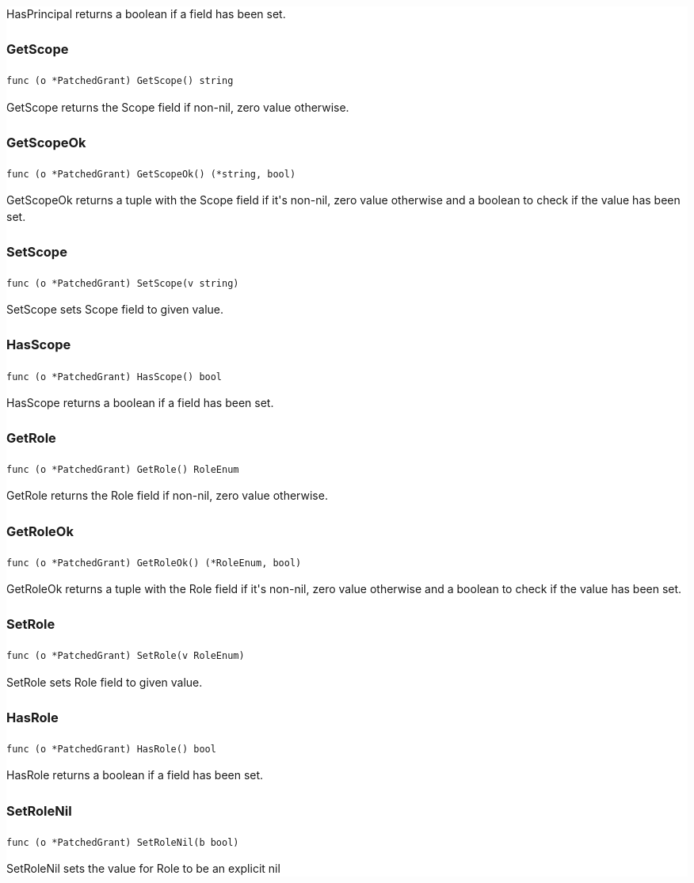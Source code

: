 HasPrincipal returns a boolean if a field has been set.

### GetScope

`func (o *PatchedGrant) GetScope() string`

GetScope returns the Scope field if non-nil, zero value otherwise.

### GetScopeOk

`func (o *PatchedGrant) GetScopeOk() (*string, bool)`

GetScopeOk returns a tuple with the Scope field if it's non-nil, zero value otherwise
and a boolean to check if the value has been set.

### SetScope

`func (o *PatchedGrant) SetScope(v string)`

SetScope sets Scope field to given value.

### HasScope

`func (o *PatchedGrant) HasScope() bool`

HasScope returns a boolean if a field has been set.

### GetRole

`func (o *PatchedGrant) GetRole() RoleEnum`

GetRole returns the Role field if non-nil, zero value otherwise.

### GetRoleOk

`func (o *PatchedGrant) GetRoleOk() (*RoleEnum, bool)`

GetRoleOk returns a tuple with the Role field if it's non-nil, zero value otherwise
and a boolean to check if the value has been set.

### SetRole

`func (o *PatchedGrant) SetRole(v RoleEnum)`

SetRole sets Role field to given value.

### HasRole

`func (o *PatchedGrant) HasRole() bool`

HasRole returns a boolean if a field has been set.

### SetRoleNil

`func (o *PatchedGrant) SetRoleNil(b bool)`

 SetRoleNil sets the value for Role to be an explicit nil
